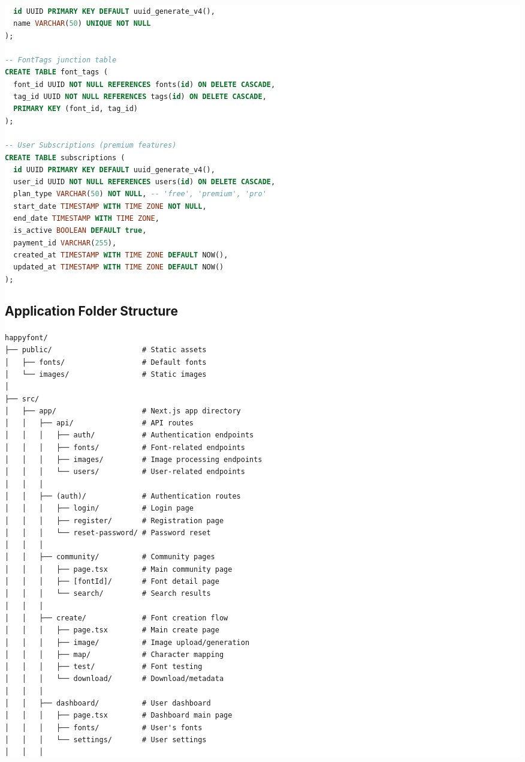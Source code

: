 ```sql
  id UUID PRIMARY KEY DEFAULT uuid_generate_v4(),
  name VARCHAR(50) UNIQUE NOT NULL
);

-- FontTags junction table
CREATE TABLE font_tags (
  font_id UUID NOT NULL REFERENCES fonts(id) ON DELETE CASCADE,
  tag_id UUID NOT NULL REFERENCES tags(id) ON DELETE CASCADE,
  PRIMARY KEY (font_id, tag_id)
);

-- User Subscriptions (premium features)
CREATE TABLE subscriptions (
  id UUID PRIMARY KEY DEFAULT uuid_generate_v4(),
  user_id UUID NOT NULL REFERENCES users(id) ON DELETE CASCADE,
  plan_type VARCHAR(50) NOT NULL, -- 'free', 'premium', 'pro'
  start_date TIMESTAMP WITH TIME ZONE NOT NULL,
  end_date TIMESTAMP WITH TIME ZONE,
  is_active BOOLEAN DEFAULT true,
  payment_id VARCHAR(255),
  created_at TIMESTAMP WITH TIME ZONE DEFAULT NOW(),
  updated_at TIMESTAMP WITH TIME ZONE DEFAULT NOW()
);
```

## Application Folder Structure

```
happyfont/
├── public/                     # Static assets
│   ├── fonts/                  # Default fonts
│   └── images/                 # Static images
│
├── src/
│   ├── app/                    # Next.js app directory
│   │   ├── api/                # API routes
│   │   │   ├── auth/           # Authentication endpoints
│   │   │   ├── fonts/          # Font-related endpoints
│   │   │   ├── images/         # Image processing endpoints
│   │   │   └── users/          # User-related endpoints
│   │   │
│   │   ├── (auth)/             # Authentication routes
│   │   │   ├── login/          # Login page
│   │   │   ├── register/       # Registration page
│   │   │   └── reset-password/ # Password reset
│   │   │
│   │   ├── community/          # Community pages
│   │   │   ├── page.tsx        # Main community page
│   │   │   ├── [fontId]/       # Font detail page
│   │   │   └── search/         # Search results
│   │   │
│   │   ├── create/             # Font creation flow
│   │   │   ├── page.tsx        # Main create page
│   │   │   ├── image/          # Image upload/generation
│   │   │   ├── map/            # Character mapping
│   │   │   ├── test/           # Font testing
│   │   │   └── download/       # Download/metadata
│   │   │
│   │   ├── dashboard/          # User dashboard
│   │   │   ├── page.tsx        # Dashboard main page
│   │   │   ├── fonts/          # User's fonts
│   │   │   └── settings/       # User settings
│   │   │
```
